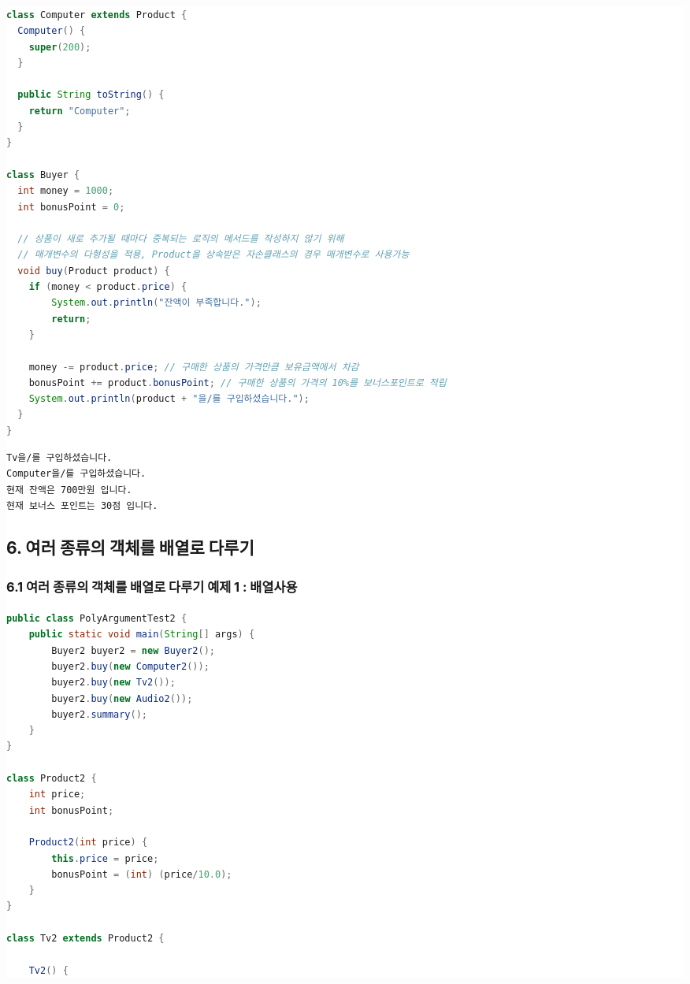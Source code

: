 ```java
class Computer extends Product {
  Computer() {
    super(200);
  }

  public String toString() {
    return "Computer";
  }
}

class Buyer {
  int money = 1000;
  int bonusPoint = 0;

  // 상품이 새로 추가될 때마다 중복되는 로직의 메서드를 작성하지 않기 위해
  // 매개변수의 다형성을 적용, Product을 상속받은 자손클래스의 경우 매개변수로 사용가능
  void buy(Product product) {
    if (money < product.price) {
        System.out.println("잔액이 부족합니다.");
        return;
    }

    money -= product.price; // 구매한 상품의 가격만큼 보유금액에서 차감
    bonusPoint += product.bonusPoint; // 구매한 상품의 가격의 10%를 보너스포인트로 적립
    System.out.println(product + "을/를 구입하셨습니다.");
  }
}
```

```console
Tv을/를 구입하셨습니다.
Computer을/를 구입하셨습니다.
현재 잔액은 700만원 입니다.
현재 보너스 포인트는 30점 입니다.
```

## 6. 여러 종류의 객체를 배열로 다루기

### 6.1 여러 종류의 객체를 배열로 다루기 예제 1 : 배열사용

```java
public class PolyArgumentTest2 {
    public static void main(String[] args) {
        Buyer2 buyer2 = new Buyer2();
        buyer2.buy(new Computer2());
        buyer2.buy(new Tv2());
        buyer2.buy(new Audio2());
        buyer2.summary();
    }
}

class Product2 {
    int price;
    int bonusPoint;

    Product2(int price) {
        this.price = price;
        bonusPoint = (int) (price/10.0);
    }
}

class Tv2 extends Product2 {

    Tv2() {
```